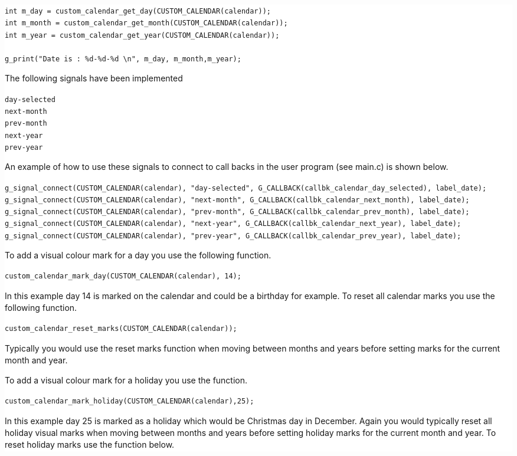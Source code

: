 ```
int m_day = custom_calendar_get_day(CUSTOM_CALENDAR(calendar));
int m_month = custom_calendar_get_month(CUSTOM_CALENDAR(calendar));
int m_year = custom_calendar_get_year(CUSTOM_CALENDAR(calendar));

g_print("Date is : %d-%d-%d \n", m_day, m_month,m_year);
```

The following signals have been implemented

```
day-selected
next-month
prev-month
next-year
prev-year
```

An example of how to use these signals to connect to call backs in the user program (see main.c) is shown below. 

```
g_signal_connect(CUSTOM_CALENDAR(calendar), "day-selected", G_CALLBACK(callbk_calendar_day_selected), label_date);
g_signal_connect(CUSTOM_CALENDAR(calendar), "next-month", G_CALLBACK(callbk_calendar_next_month), label_date);
g_signal_connect(CUSTOM_CALENDAR(calendar), "prev-month", G_CALLBACK(callbk_calendar_prev_month), label_date);
g_signal_connect(CUSTOM_CALENDAR(calendar), "next-year", G_CALLBACK(callbk_calendar_next_year), label_date);
g_signal_connect(CUSTOM_CALENDAR(calendar), "prev-year", G_CALLBACK(callbk_calendar_prev_year), label_date);
```
		
To add a visual colour mark for a day you use the following function.

```
custom_calendar_mark_day(CUSTOM_CALENDAR(calendar), 14);
```

In this example day 14 is marked on the calendar and could be a birthday for example. To reset all calendar marks you use the following function.

```
custom_calendar_reset_marks(CUSTOM_CALENDAR(calendar));
```
Typically you would use the reset marks function when moving between months and years before setting marks for the current month and year.

To add a visual colour mark for a holiday you use the function.

```
custom_calendar_mark_holiday(CUSTOM_CALENDAR(calendar),25);
```

In this example day 25 is marked as a holiday which would be Christmas day in December. Again you would typically reset all holiday visual marks when moving between months and years before setting holiday marks for the current month and year. To reset holiday marks use the function below.
